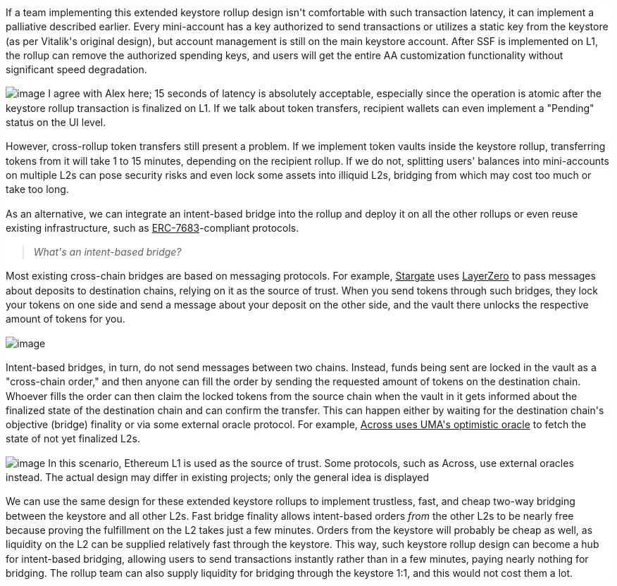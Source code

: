 If a team implementing this extended keystore rollup design isn't comfortable with such transaction latency, it can implement a palliative described earlier. Every mini-account has a key authorized to send transactions or utilizes a static key from the keystore (as per Vitalik's original design), but account management is still on the main keystore account. After SSF is implemented on L1, the rollup can remove the authorized spending keys, and users will get the entire AA customization functionality without significant speed degradation.

![image](./images/rollups13.webp)
<span class="text-base italic text-center">I agree with Alex here; 15 seconds of latency is absolutely acceptable, especially since the operation is atomic after the keystore rollup transaction is finalized on L1. If we talk about token transfers, recipient wallets can even implement a "Pending" status on the UI level.<span>

However, cross-rollup token transfers still present a problem. If we implement token vaults inside the keystore rollup, transferring tokens from it will take 1 to 15 minutes, depending on the recipient rollup. If we do not, splitting users' balances into mini-accounts on multiple L2s can pose security risks and even lock some assets into illiquid L2s, bridging from which may cost too much or take too long.

As an alternative, we can integrate an intent-based bridge into the rollup and deploy it on all the other rollups or even reuse existing infrastructure, such as [ERC-7683](https://ethereum-magicians.org/t/erc-7683-cross-chain-intents-standard/19619)-compliant protocols.

>_What's an intent-based bridge?_

Most existing cross-chain bridges are based on messaging protocols. For example, [Stargate](https://stargate.finance/bridge) uses [LayerZero](https://layerzero.network) to pass messages about deposits to destination chains, relying on it as the source of trust. When you send tokens through such bridges, they lock your tokens on one side and send a message about your deposit on the other side, and the vault there unlocks the respective amount of tokens for you.

![image](./images/rollups14.webp)
<span class="text-base italic text-center">

<span>

Intent-based bridges, in turn, do not send messages between two chains. Instead, funds being sent are locked in the vault as a "cross-chain order," and then anyone can fill the order by sending the requested amount of tokens on the destination chain. Whoever fills the order can then claim the locked tokens from the source chain when the vault in it gets informed about the finalized state of the destination chain and can confirm the transfer. This can happen either by waiting for the destination chain's objective (bridge) finality or via some external oracle protocol. For example, [Across uses UMA's optimistic oracle](https://docs.across.to/reference/security-model-and-verification) to fetch the state of not yet finalized L2s.

![image](./images/rollups15.webp)
<span class="text-base italic text-center">
In this scenario, Ethereum L1 is used as the source of trust. Some protocols, such as Across, use external oracles instead. The actual design may differ in existing projects; only the general idea is displayed
<span>

We can use the same design for these extended keystore rollups to implement trustless, fast, and cheap two-way bridging between the keystore and all other L2s. Fast bridge finality allows intent-based orders _from_ the other L2s to be nearly free because proving the fulfillment on the L2 takes just a few minutes. Orders from the keystore will probably be cheap as well, as liquidity on the L2 can be supplied relatively fast through the keystore. This way, such keystore rollup design can become a hub for intent-based bridging, allowing users to send transactions instantly rather than in a few minutes, paying nearly nothing for bridging. The rollup team can also supply liquidity for bridging through the keystore 1:1, and this would not cost them a lot.
